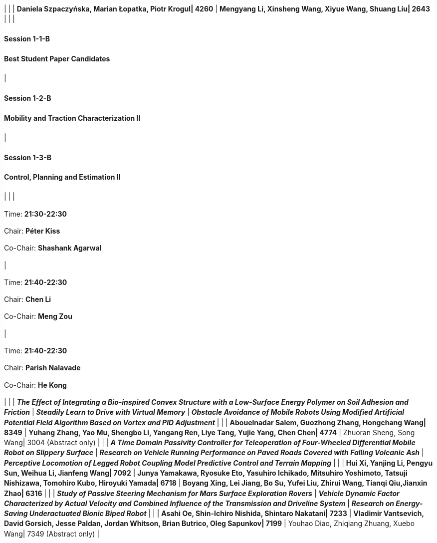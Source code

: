 |                 |                                                                                                                                                                                                                                                                                                                             | **Daniela Szpaczyńska, Marian Łopatka, Piotr Krogul\| 4260**                                                                              | **Mengyang Li, Xinsheng Wang, Xiyue Wang, Shuang Liu\| 2643**                                                                    |
|                 | <h4>Session 1-1-B</h4><h4>Best Student Paper Candidates</h4>                                                                                                                                                                                                                                                                | <h4>Session 1-2-B</h4><h4>Mobility and Traction Characterization II</h4>                                                                  | <h4>Session 1-3-B</h4><h4>Control, Planning and Estimation II</h4>                                                               |
|                 | <p>Time: <strong>21:30-22:30</strong></p><p>Chair: <strong>Péter Kiss</strong></p><p>Co-Chair: <strong>Shashank Agarwal</strong></p>                                                                                                                                                                                        | <p>Time: <strong>21:40-22:30</strong></p><p>Chair: <strong>Chen Li</strong></p><p>Co-Chair: <strong>Meng Zou</strong></p>                 | <p>Time: <strong>21:40-22:30</strong></p><p>Chair: <strong>Parish Nalavade</strong></p><p>Co-Chair: <strong>He Kong</strong></p> |
|                 | _**The Effect of Integrating a Bio-inspired Convex Structure with a Low-Surface Energy Polymer on Soil Adhesion and Friction**_                                                                                                                                                                                             | _**Steadily Learn to Drive with Virtual Memory**_                                                                                         | _**Obstacle Avoidance of Mobile Robots Using Modified Artificial Potential Field Algorithm Based on Vortex and PID Adjustment**_ |
|                 | **Abouelnadar Salem, Guozhong Zhang, Hongchang Wang\| 8349**                                                                                                                                                                                                                                                                | **Yuhang Zhang, Yao Mu, Shengbo Li, Yangang Ren, Liye Tang, Yujie Yang, Chen Chen\| 4774**                                                | Zhuoran Sheng, Song Wang\| 3004 (Abstract only)                                                                                  |
|                 | _**A Time Domain Passivity Controller for Teleoperation of Four-Wheeled Differential Mobile Robot on Slippery Surface**_                                                                                                                                                                                                    | _**Research on Vehicle Running Performance on Paved Roads Covered with Falling Volcanic Ash**_                                            | _**Perceptive Locomotion of Legged Robot Coupling Model Predictive Control and Terrain Mapping**_                                |
|                 | **Hui Xi, Yanjing Li, Pengyu Sun, Weihua Li, Jianfeng Wang\| 7092**                                                                                                                                                                                                                                                         | **Junya Yamakawa, Ryosuke Eto, Yasuhiro Ichikado, Mitsuhiro Yoshimoto, Tatsuji Nishizawa, Tomohiro Kubo, Hiroyuki Yamada\| 6718**         | **Boyang Xing, Lei Jiang, Bo Su, Yufei Liu, Zhirui Wang, Tianqi Qiu,Jianxin Zhao\| 6316**                                        |
|                 | _**Study of Passive Steering Mechanism for Mars Surface Exploration Rovers**_                                                                                                                                                                                                                                               | _**Vehicle Dynamic Factor Characterized by Actual Velocity and Combined Influence of the Transmission and Driveline System**_             | _**Research on Energy-Saving Underactuated Bionic Biped Robot**_                                                                 |
|                 | **Asahi Oe, Shin-Ichiro Nishida, Shintaro Nakatani\| 7233**                                                                                                                                                                                                                                                                 | **Vladimir Vantsevich, David Gorsich, Jesse Paldan, Jordan Whitson, Brian Butrico, Oleg Sapunkov\| 7199**                                 | Youhao Diao, Zhiqiang Zhuang, Xuebo Wang\| 7349 (Abstract only)                                                                  |